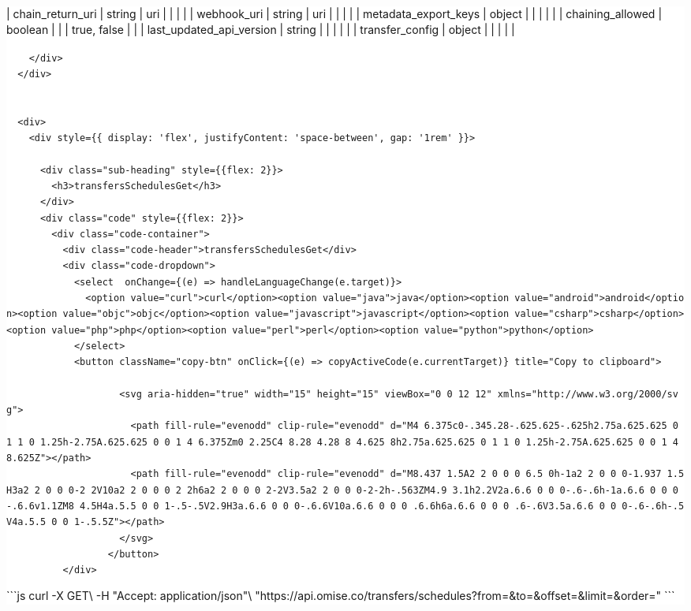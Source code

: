 | chain_return_uri | string | uri |  |  |  |
| webhook_uri | string | uri |  |  |  |
| metadata_export_keys | object |  |  |  |  |
| chaining_allowed | boolean |  |  | true, false |  |
| last_updated_api_version | string |  |  |  |  |
| transfer_config | object |  |  |  |  |

        </div>
      </div>


      <div>
        <div style={{ display: 'flex', justifyContent: 'space-between', gap: '1rem' }}>

          <div class="sub-heading" style={{flex: 2}}>
            <h3>transfersSchedulesGet</h3>
          </div>
          <div class="code" style={{flex: 2}}>
            <div class="code-container">
              <div class="code-header">transfersSchedulesGet</div>
              <div class="code-dropdown">
                <select  onChange={(e) => handleLanguageChange(e.target)}>
                  <option value="curl">curl</option><option value="java">java</option><option value="android">android</option><option value="objc">objc</option><option value="javascript">javascript</option><option value="csharp">csharp</option><option value="php">php</option><option value="perl">perl</option><option value="python">python</option>
                </select>
                <button className="copy-btn" onClick={(e) => copyActiveCode(e.currentTarget)} title="Copy to clipboard">

                        <svg aria-hidden="true" width="15" height="15" viewBox="0 0 12 12" xmlns="http://www.w3.org/2000/svg">
                          <path fill-rule="evenodd" clip-rule="evenodd" d="M4 6.375c0-.345.28-.625.625-.625h2.75a.625.625 0 1 1 0 1.25h-2.75A.625.625 0 0 1 4 6.375Zm0 2.25C4 8.28 4.28 8 4.625 8h2.75a.625.625 0 1 1 0 1.25h-2.75A.625.625 0 0 1 4 8.625Z"></path>
                          <path fill-rule="evenodd" clip-rule="evenodd" d="M8.437 1.5A2 2 0 0 0 6.5 0h-1a2 2 0 0 0-1.937 1.5H3a2 2 0 0 0-2 2V10a2 2 0 0 0 2 2h6a2 2 0 0 0 2-2V3.5a2 2 0 0 0-2-2h-.563ZM4.9 3.1h2.2V2a.6.6 0 0 0-.6-.6h-1a.6.6 0 0 0-.6.6v1.1ZM8 4.5H4a.5.5 0 0 1-.5-.5V2.9H3a.6.6 0 0 0-.6.6V10a.6.6 0 0 0 .6.6h6a.6.6 0 0 0 .6-.6V3.5a.6.6 0 0 0-.6-.6h-.5V4a.5.5 0 0 1-.5.5Z"></path>
                        </svg>
                      </button>
              </div>
              
<div class="code-block curl active" id="transfersSchedulesGet-code-curl">
```js
curl -X GET\
-H "Accept: application/json"\
"https://api.omise.co/transfers/schedules?from=&to=&offset=&limit=&order="
```
</div>
